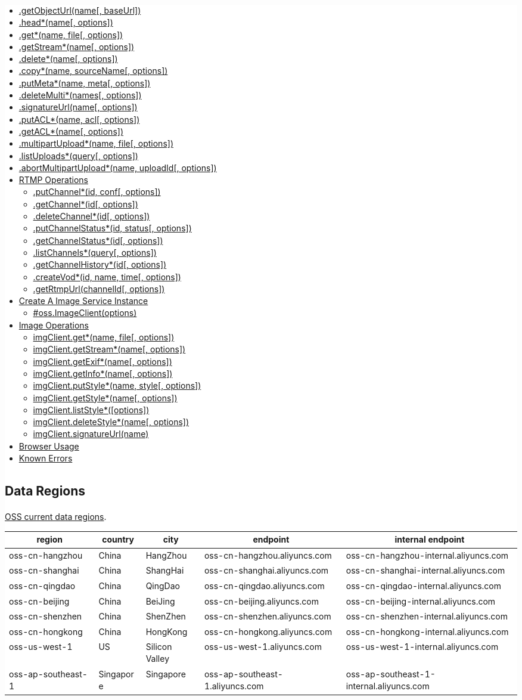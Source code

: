  - [.getObjectUrl(name[, baseUrl])](#getobjecturlname-baseurl)
  - [.head*(name[, options])](#headname-options)
  - [.get*(name, file[, options])](#getname-file-options)
  - [.getStream*(name[, options])](#getstreamname-options)
  - [.delete*(name[, options])](#deletename-options)
  - [.copy*(name, sourceName[, options])](#copyname-sourcename-options)
  - [.putMeta*(name, meta[, options])](#putmetaname-meta-options)
  - [.deleteMulti*(names[, options])](#deletemultinames-options)
  - [.signatureUrl(name[, options])](#signatureurlname-options)
  - [.putACL*(name, acl[, options])](#putaclname-acl-options)
  - [.getACL*(name[, options])](#getaclname-options)
  - [.multipartUpload*(name, file[, options])](#multipartuploadname-file-options)
  - [.listUploads*(query[, options])](#listuploadsquery-options)
  - [.abortMultipartUpload*(name, uploadId[, options])](#abortmultipartuploadname-uploadid-options)
- [RTMP Operations](#rtmp-operations)
  - [.putChannel*(id, conf[, options])](#putchannelid-conf-options)
  - [.getChannel*(id[, options])](#getchannelid-options)
  - [.deleteChannel*(id[, options])](#deletechannelid-options)
  - [.putChannelStatus*(id, status[, options])](#putchannelstatusid-status-options)
  - [.getChannelStatus*(id[, options])](#getchannelstatusid-options)
  - [.listChannels*(query[, options])](#listchannelsquery-options)
  - [.getChannelHistory*(id[, options])](#getchannelhistoryid-options)
  - [.createVod*(id, name, time[, options])](#createvodid-name-time-options)
  - [.getRtmpUrl(channelId[, options])](#getrtmpurlchannelid-options)
- [Create A Image Service Instance](#create-a-image-service-instance)
  - [#oss.ImageClient(options)](#ossimageclientoptions)
- [Image Operations](#image-operations)
  - [imgClient.get*(name, file[, options])](#imgclientgetname-file-options)
  - [imgClient.getStream*(name[, options])](#imgclientgetstreamname-options)
  - [imgClient.getExif*(name[, options])](#imgclientgetexifname-options)
  - [imgClient.getInfo*(name[, options])](#imgclientgetinfoname-options)
  - [imgClient.putStyle*(name, style[, options])](#imgclientputstylename-style-options)
  - [imgClient.getStyle*(name[, options])](#imgclientgetstylename-options)
  - [imgClient.listStyle*([options])](#imgclientliststyleoptions)
  - [imgClient.deleteStyle*(name[, options])](#imgclientdeletestylename-options)
  - [imgClient.signatureUrl(name)](#imgclientsignatureurlname)
- [Browser Usage](#browser-usage)
- [Known Errors](#known-errors)

## Data Regions

[OSS current data regions](https://help.aliyun.com/document_detail/oss/user_guide/endpoint_region.html).

region | country | city | endpoint | internal endpoint
---  | ---     | ---  | --- | ---
oss-cn-hangzhou | China | HangZhou | oss-cn-hangzhou.aliyuncs.com | oss-cn-hangzhou-internal.aliyuncs.com
oss-cn-shanghai | China | ShangHai | oss-cn-shanghai.aliyuncs.com | oss-cn-shanghai-internal.aliyuncs.com
oss-cn-qingdao | China | QingDao | oss-cn-qingdao.aliyuncs.com | oss-cn-qingdao-internal.aliyuncs.com
oss-cn-beijing | China | BeiJing | oss-cn-beijing.aliyuncs.com | oss-cn-beijing-internal.aliyuncs.com
oss-cn-shenzhen | China | ShenZhen | oss-cn-shenzhen.aliyuncs.com | oss-cn-shenzhen-internal.aliyuncs.com
oss-cn-hongkong | China | HongKong | oss-cn-hongkong.aliyuncs.com | oss-cn-hongkong-internal.aliyuncs.com
oss-us-west-1 | US | Silicon Valley | oss-us-west-1.aliyuncs.com | oss-us-west-1-internal.aliyuncs.com
oss-ap-southeast-1 | Singapore | Singapore | oss-ap-southeast-1.aliyuncs.com | oss-ap-southeast-1-internal.aliyuncs.com


[npm-image]: https://img.shields.io/npm/v/ali-oss.svg?style=flat-square
[npm-url]: https://npmjs.org/package/ali-oss
[travis-image]: https://img.shields.io/travis/ali-sdk/ali-oss.svg?style=flat-square
[travis-url]: https://travis-ci.org/ali-sdk/ali-oss
[cov-image]: http://codecov.io/github/ali-sdk/ali-oss/coverage.svg?branch=master
[cov-url]: http://codecov.io/github/ali-sdk/ali-oss?branch=master
[david-image]: https://img.shields.io/david/ali-sdk/ali-oss.svg?style=flat-square
[david-url]: https://david-dm.org/ali-sdk/ali-oss
[generator]: https://developer.mozilla.org/en-US/docs/Web/JavaScript/Reference/Statements/function*
[oss-sts]: https://help.aliyun.com/document_detail/oss/practice/ram_guide.html
[browser-sample]: https://github.com/rockuw/oss-in-browser
[oss-multipart]: https://help.aliyun.com/document_detail/oss/api-reference/multipart-upload/InitiateMultipartUpload.html
